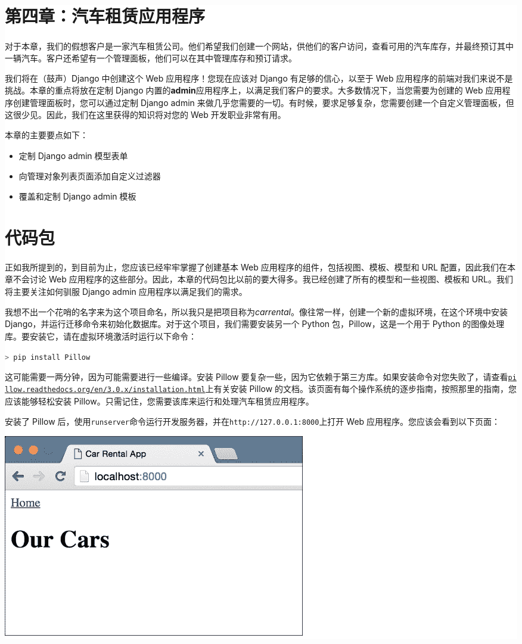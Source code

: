 # 第四章：汽车租赁应用程序

对于本章，我们的假想客户是一家汽车租赁公司。他们希望我们创建一个网站，供他们的客户访问，查看可用的汽车库存，并最终预订其中一辆汽车。客户还希望有一个管理面板，他们可以在其中管理库存和预订请求。

我们将在（鼓声）Django 中创建这个 Web 应用程序！您现在应该对 Django 有足够的信心，以至于 Web 应用程序的前端对我们来说不是挑战。本章的重点将放在定制 Django 内置的**admin**应用程序上，以满足我们客户的要求。大多数情况下，当您需要为创建的 Web 应用程序创建管理面板时，您可以通过定制 Django admin 来做几乎您需要的一切。有时候，要求足够复杂，您需要创建一个自定义管理面板，但这很少见。因此，我们在这里获得的知识将对您的 Web 开发职业非常有用。

本章的主要要点如下：

+   定制 Django admin 模型表单

+   向管理对象列表页面添加自定义过滤器

+   覆盖和定制 Django admin 模板

# 代码包

正如我所提到的，到目前为止，您应该已经牢牢掌握了创建基本 Web 应用程序的组件，包括视图、模板、模型和 URL 配置，因此我们在本章不会讨论 Web 应用程序的这些部分。因此，本章的代码包比以前的要大得多。我已经创建了所有的模型和一些视图、模板和 URL。我们将主要关注如何驯服 Django admin 应用程序以满足我们的需求。

我想不出一个花哨的名字来为这个项目命名，所以我只是把项目称为*carrental*。像往常一样，创建一个新的虚拟环境，在这个环境中安装 Django，并运行迁移命令来初始化数据库。对于这个项目，我们需要安装另一个 Python 包，Pillow，这是一个用于 Python 的图像处理库。要安装它，请在虚拟环境激活时运行以下命令：

```py
> pip install Pillow

```

这可能需要一两分钟，因为可能需要进行一些编译。安装 Pillow 要复杂一些，因为它依赖于第三方库。如果安装命令对您失败了，请查看[`pillow.readthedocs.org/en/3.0.x/installation.html`](https://pillow.readthedocs.org/en/3.0.x/installation.html)上有关安装 Pillow 的文档。该页面有每个操作系统的逐步指南，按照那里的指南，您应该能够轻松安装 Pillow。只需记住，您需要该库来运行和处理汽车租赁应用程序。

安装了 Pillow 后，使用`runserver`命令运行开发服务器，并在`http://127.0.0.1:8000`上打开 Web 应用程序。您应该会看到以下页面：

![代码包](img/00698_04_01.jpg)
